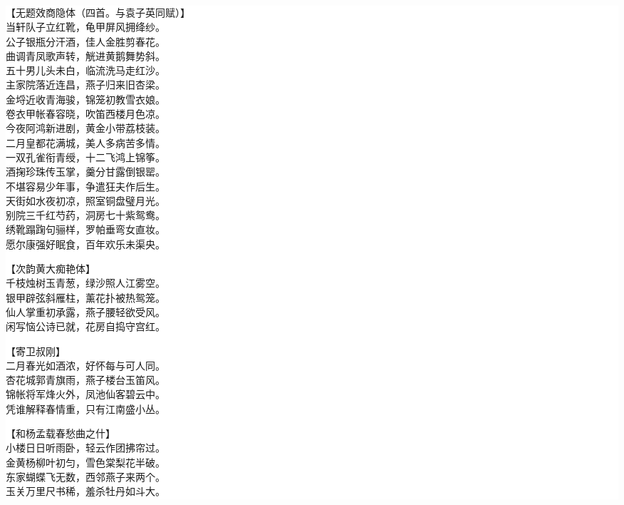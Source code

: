 【无题效商隐体（四首。与袁子英同赋）】  
当轩队子立红靴，龟甲屏风拥绛纱。  
公子银瓶分汗酒，佳人金胜剪春花。  
曲调青凤歌声转，觥进黄鹅舞势斜。  
五十男儿头未白，临流洗马走红沙。  
主家院落近连昌，燕子归来旧杏梁。  
金埒近收青海骏，锦笼初教雪衣娘。  
卷衣甲帐春容晓，吹笛西楼月色凉。  
今夜阿鸿新进剧，黄金小带荔枝装。  
二月皇都花满城，美人多病苦多情。  
一双孔雀衔青绶，十二飞鸿上锦筝。  
酒掬珍珠传玉掌，羹分甘露倒银罂。  
不堪容易少年事，争遣狂夫作后生。  
天街如水夜初凉，照室铜盘璧月光。  
别院三千红芍药，洞房七十紫鸳鸯。  
绣靴蹋踘句骊样，罗帕垂弯女直妆。  
愿尔康强好眠食，百年欢乐未渠央。  

【次韵黄大痴艳体】  
千枝烛树玉青葱，绿沙照人江雾空。  
银甲辟弦斜雁柱，薰花扑被热鸳笼。  
仙人掌重初承露，燕子腰轻欲受风。  
闲写恼公诗已就，花房自捣守宫红。  

【寄卫叔刚】  
二月春光如酒浓，好怀每与可人同。  
杏花城郭青旗雨，燕子楼台玉笛风。  
锦帐将军烽火外，凤池仙客碧云中。  
凭谁解释春情重，只有江南盛小丛。  

【和杨孟载春愁曲之什】  
小楼日日听雨卧，轻云作团拂帘过。  
金黄杨柳叶初匀，雪色棠梨花半破。  
东家蝴蝶飞无数，西邻燕子来两个。  
玉关万里尺书稀，羞杀牡丹如斗大。  

